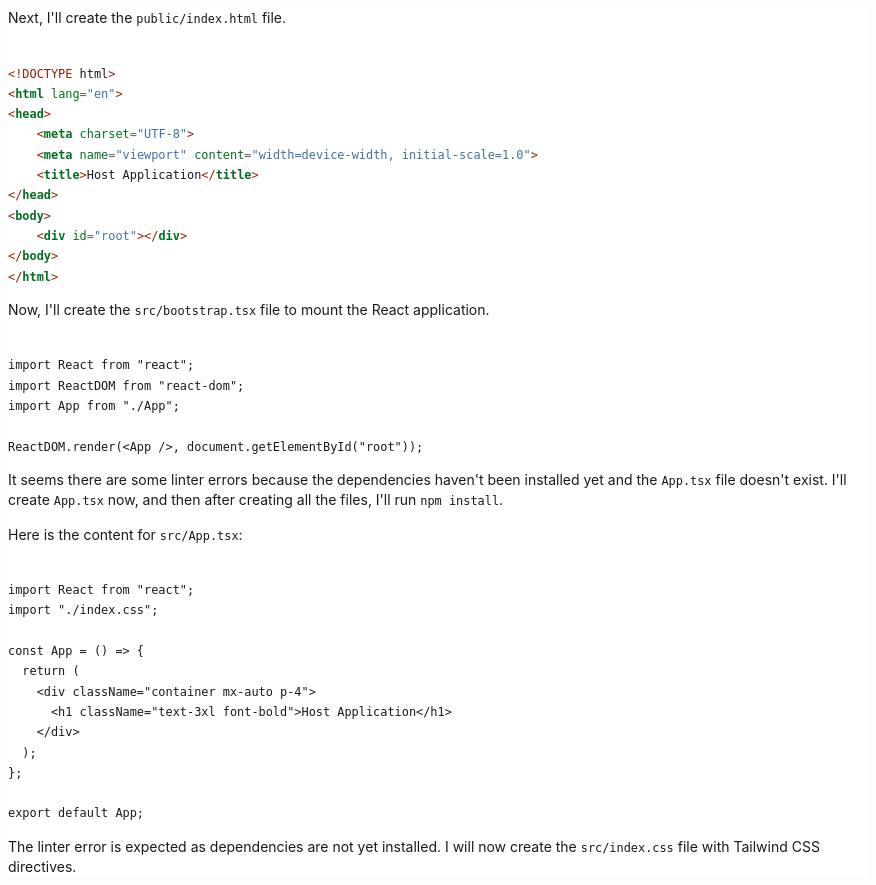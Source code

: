 Next, I'll create the `public/index.html` file.

```html

<!DOCTYPE html>
<html lang="en">
<head>
    <meta charset="UTF-8">
    <meta name="viewport" content="width=device-width, initial-scale=1.0">
    <title>Host Application</title>
</head>
<body>
    <div id="root"></div>
</body>
</html>

```

Now, I'll create the `src/bootstrap.tsx` file to mount the React application.

```typescriptreact

import React from "react";
import ReactDOM from "react-dom";
import App from "./App";

ReactDOM.render(<App />, document.getElementById("root"));

```

It seems there are some linter errors because the dependencies haven't been installed yet and the `App.tsx` file doesn't exist. I'll create `App.tsx` now, and then after creating all the files, I'll run `npm install`.

Here is the content for `src/App.tsx`:

```typescriptreact

import React from "react";
import "./index.css";

const App = () => {
  return (
    <div className="container mx-auto p-4">
      <h1 className="text-3xl font-bold">Host Application</h1>
    </div>
  );
};

export default App;

```

The linter error is expected as dependencies are not yet installed. I will now create the `src/index.css` file with Tailwind CSS directives.
